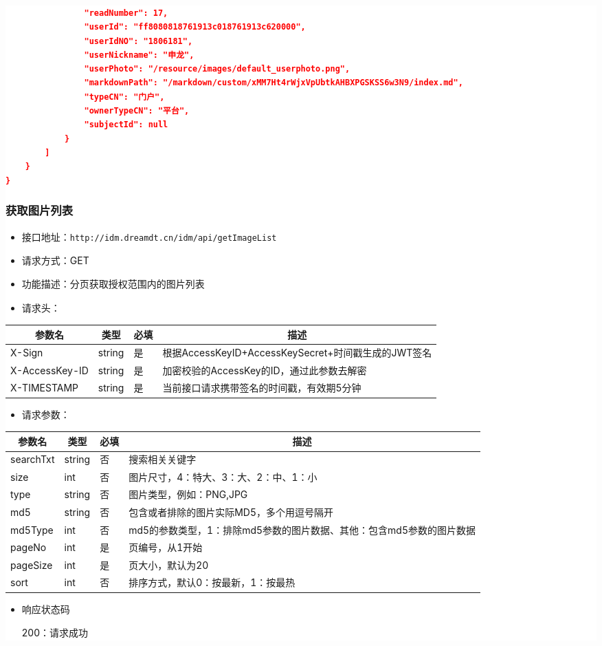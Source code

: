 ```json
				"readNumber": 17,
				"userId": "ff8080818761913c018761913c620000",
				"userIdNO": "1806181",
				"userNickname": "申龙",
				"userPhoto": "/resource/images/default_userphoto.png",
				"markdownPath": "/markdown/custom/xMM7Ht4rWjxVpUbtkAHBXPGSKSS6w3N9/index.md",
				"typeCN": "门户",
				"ownerTypeCN": "平台",
				"subjectId": null
			}
        ]
    }
}
```


### 获取图片列表
- 接口地址：`http://idm.dreamdt.cn/idm/api/getImageList`

- 请求方式：GET

- 功能描述：分页获取授权范围内的图片列表

- 请求头：

| 参数名 | 类型 | 必填 | 描述 |
| --- | --- | --- | --- |
| X-Sign | string | 是 | 根据AccessKeyID+AccessKeySecret+时间戳生成的JWT签名 |
| X-AccessKey-ID | string | 是 | 加密校验的AccessKey的ID，通过此参数去解密 |
| X-TIMESTAMP | string | 是 | 当前接口请求携带签名的时间戳，有效期5分钟 |

- 请求参数：

| 参数名 | 类型 | 必填 | 描述 |
| --- | --- | --- | --- |
| searchTxt | string | 否 | 搜索相关关键字 |
| size | int | 否 | 图片尺寸，4：特大、3：大、2：中、1：小 |
| type | string | 否 | 图片类型，例如：PNG,JPG |
| md5 | string | 否 | 包含或者排除的图片实际MD5，多个用逗号隔开 |
| md5Type | int | 否 | md5的参数类型，1：排除md5参数的图片数据、其他：包含md5参数的图片数据 |
| pageNo | int | 是 | 页编号，从1开始 |
| pageSize | int | 是 | 页大小，默认为20 |
| sort | int | 否 | 排序方式，默认0：按最新，1：按最热 |

- 响应状态码

  200：请求成功
